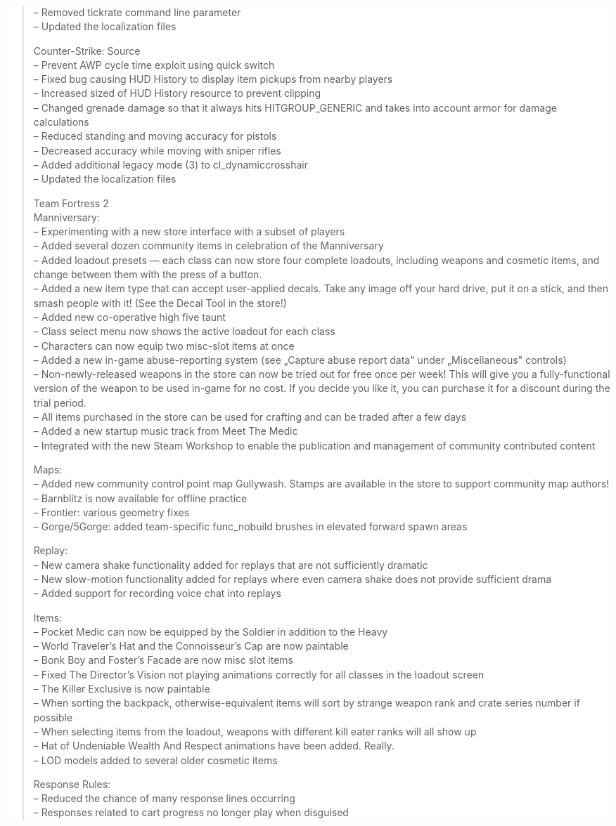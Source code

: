 > – Removed tickrate command line parameter  
> – Updated the localization files
> 
> Counter-Strike: Source  
> – Prevent AWP cycle time exploit using quick switch  
> – Fixed bug causing HUD History to display item pickups from nearby players  
> – Increased sized of HUD History resource to prevent clipping  
> – Changed grenade damage so that it always hits HITGROUP_GENERIC and takes into account armor for damage calculations  
> – Reduced standing and moving accuracy for pistols  
> – Decreased accuracy while moving with sniper rifles  
> – Added additional legacy mode (3) to cl_dynamiccrosshair  
> – Updated the localization files
> 
> Team Fortress 2  
> Manniversary:  
> – Experimenting with a new store interface with a subset of players  
> – Added several dozen community items in celebration of the Manniversary  
> – Added loadout presets — each class can now store four complete loadouts, including weapons and cosmetic items, and change between them with the press of a button.  
> – Added a new item type that can accept user-applied decals. Take any image off your hard drive, put it on a stick, and then smash people with it! (See the Decal Tool in the store!)  
> – Added new co-operative high five taunt  
> – Class select menu now shows the active loadout for each class  
> – Characters can now equip two misc-slot items at once  
> – Added a new in-game abuse-reporting system (see „Capture abuse report data" under „Miscellaneous" controls)  
> – Non-newly-released weapons in the store can now be tried out for free once per week! This will give you a fully-functional version of the weapon to be used in-game for no cost. If you decide you like it, you can purchase it for a discount during the trial period.  
> – All items purchased in the store can be used for crafting and can be traded after a few days  
> – Added a new startup music track from Meet The Medic  
> – Integrated with the new Steam Workshop to enable the publication and management of community contributed content
> 
> Maps:  
> – Added new community control point map Gullywash. Stamps are available in the store to support community map authors!  
> – Barnblitz is now available for offline practice  
> – Frontier: various geometry fixes  
> – Gorge/5Gorge: added team-specific func_nobuild brushes in elevated forward spawn areas
> 
> Replay:  
> – New camera shake functionality added for replays that are not sufficiently dramatic  
> – New slow-motion functionality added for replays where even camera shake does not provide sufficient drama  
> – Added support for recording voice chat into replays
> 
> Items:  
> – Pocket Medic can now be equipped by the Soldier in addition to the Heavy  
> – World Traveler’s Hat and the Connoisseur’s Cap are now paintable  
> – Bonk Boy and Foster’s Facade are now misc slot items  
> – Fixed The Director’s Vision not playing animations correctly for all classes in the loadout screen  
> – The Killer Exclusive is now paintable  
> – When sorting the backpack, otherwise-equivalent items will sort by strange weapon rank and crate series number if possible  
> – When selecting items from the loadout, weapons with different kill eater ranks will all show up  
> – Hat of Undeniable Wealth And Respect animations have been added. Really.  
> – LOD models added to several older cosmetic items
> 
> Response Rules:  
> – Reduced the chance of many response lines occurring  
> – Responses related to cart progress no longer play when disguised  
